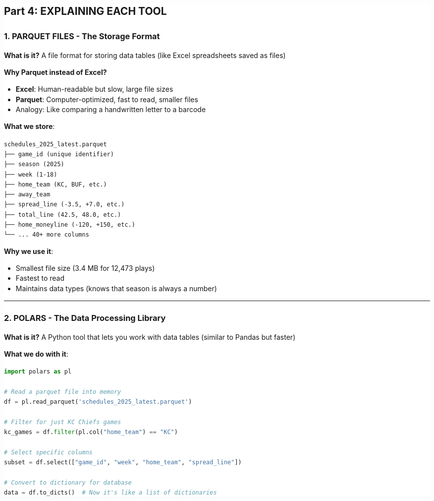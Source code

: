 
## Part 4: EXPLAINING EACH TOOL

### 1. PARQUET FILES - The Storage Format

**What is it?**
A file format for storing data tables (like Excel spreadsheets saved as files)

**Why Parquet instead of Excel?**
- **Excel**: Human-readable but slow, large file sizes
- **Parquet**: Computer-optimized, fast to read, smaller files
- Analogy: Like comparing a handwritten letter to a barcode

**What we store**:
```
schedules_2025_latest.parquet
├── game_id (unique identifier)
├── season (2025)
├── week (1-18)
├── home_team (KC, BUF, etc.)
├── away_team
├── spread_line (-3.5, +7.0, etc.)
├── total_line (42.5, 48.0, etc.)
├── home_moneyline (-120, +150, etc.)
└── ... 40+ more columns
```

**Why we use it**:
- Smallest file size (3.4 MB for 12,473 plays)
- Fastest to read
- Maintains data types (knows that season is always a number)

---

### 2. POLARS - The Data Processing Library

**What is it?**
A Python tool that lets you work with data tables (similar to Pandas but faster)

**What we do with it**:
```python
import polars as pl

# Read a parquet file into memory
df = pl.read_parquet('schedules_2025_latest.parquet')

# Filter for just KC Chiefs games
kc_games = df.filter(pl.col("home_team") == "KC")

# Select specific columns
subset = df.select(["game_id", "week", "home_team", "spread_line"])

# Convert to dictionary for database
data = df.to_dicts()  # Now it's like a list of dictionaries
```
